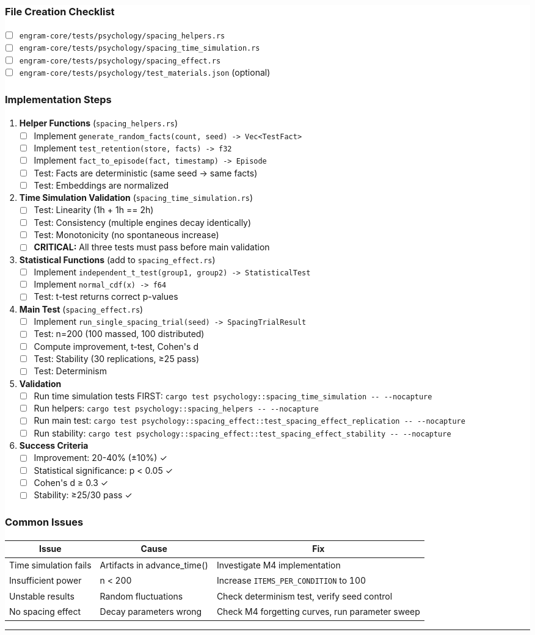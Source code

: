 ### File Creation Checklist
- [ ] `engram-core/tests/psychology/spacing_helpers.rs`
- [ ] `engram-core/tests/psychology/spacing_time_simulation.rs`
- [ ] `engram-core/tests/psychology/spacing_effect.rs`
- [ ] `engram-core/tests/psychology/test_materials.json` (optional)

### Implementation Steps
1. **Helper Functions** (`spacing_helpers.rs`)
   - [ ] Implement `generate_random_facts(count, seed) -> Vec<TestFact>`
   - [ ] Implement `test_retention(store, facts) -> f32`
   - [ ] Implement `fact_to_episode(fact, timestamp) -> Episode`
   - [ ] Test: Facts are deterministic (same seed → same facts)
   - [ ] Test: Embeddings are normalized

2. **Time Simulation Validation** (`spacing_time_simulation.rs`)
   - [ ] Test: Linearity (1h + 1h == 2h)
   - [ ] Test: Consistency (multiple engines decay identically)
   - [ ] Test: Monotonicity (no spontaneous increase)
   - [ ] **CRITICAL:** All three tests must pass before main validation

3. **Statistical Functions** (add to `spacing_effect.rs`)
   - [ ] Implement `independent_t_test(group1, group2) -> StatisticalTest`
   - [ ] Implement `normal_cdf(x) -> f64`
   - [ ] Test: t-test returns correct p-values

4. **Main Test** (`spacing_effect.rs`)
   - [ ] Implement `run_single_spacing_trial(seed) -> SpacingTrialResult`
   - [ ] Test: n=200 (100 massed, 100 distributed)
   - [ ] Compute improvement, t-test, Cohen's d
   - [ ] Test: Stability (30 replications, ≥25 pass)
   - [ ] Test: Determinism

5. **Validation**
   - [ ] Run time simulation tests FIRST: `cargo test psychology::spacing_time_simulation -- --nocapture`
   - [ ] Run helpers: `cargo test psychology::spacing_helpers -- --nocapture`
   - [ ] Run main test: `cargo test psychology::spacing_effect::test_spacing_effect_replication -- --nocapture`
   - [ ] Run stability: `cargo test psychology::spacing_effect::test_spacing_effect_stability -- --nocapture`

6. **Success Criteria**
   - [ ] Improvement: 20-40% (±10%) ✓
   - [ ] Statistical significance: p < 0.05 ✓
   - [ ] Cohen's d ≥ 0.3 ✓
   - [ ] Stability: ≥25/30 pass ✓

### Common Issues
| Issue | Cause | Fix |
|-------|-------|-----|
| Time simulation fails | Artifacts in advance_time() | Investigate M4 implementation |
| Insufficient power | n < 200 | Increase `ITEMS_PER_CONDITION` to 100 |
| Unstable results | Random fluctuations | Check determinism test, verify seed control |
| No spacing effect | Decay parameters wrong | Check M4 forgetting curves, run parameter sweep |

---